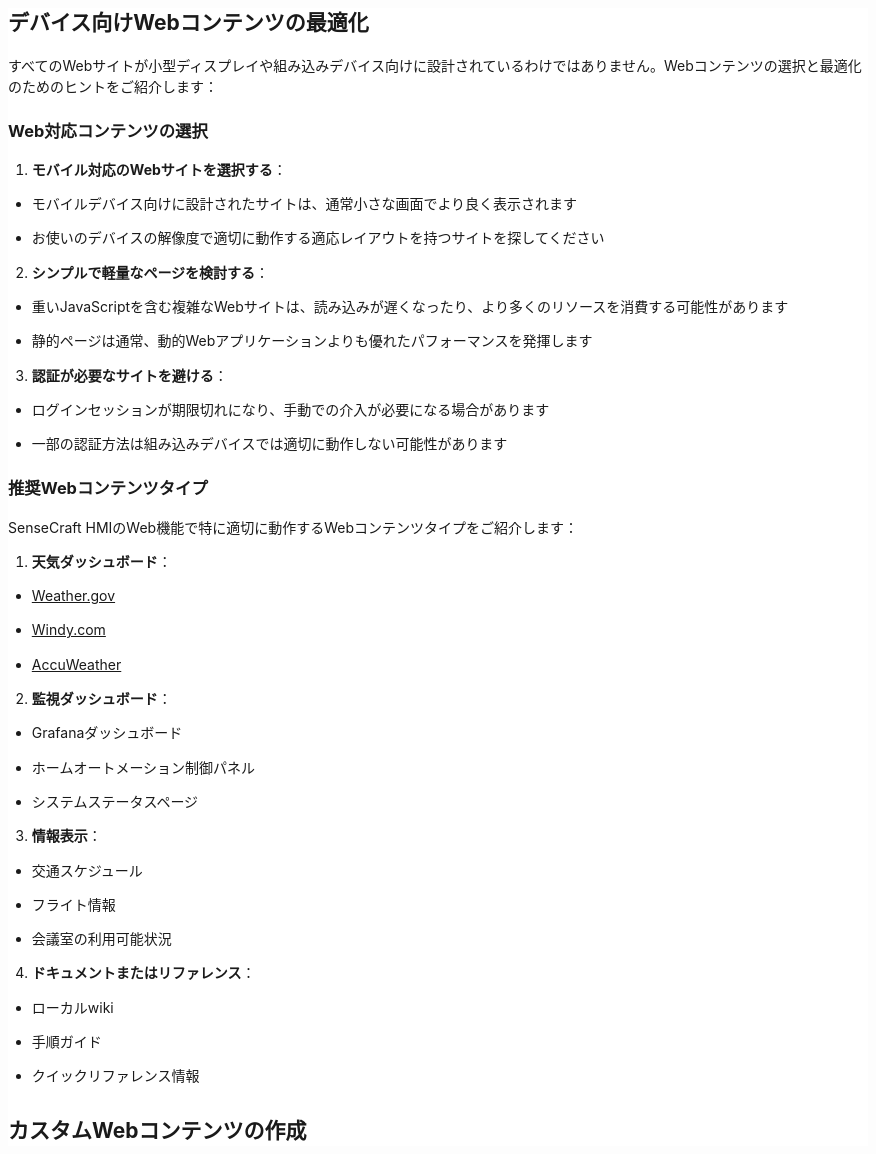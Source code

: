 ## デバイス向けWebコンテンツの最適化

すべてのWebサイトが小型ディスプレイや組み込みデバイス向けに設計されているわけではありません。Webコンテンツの選択と最適化のためのヒントをご紹介します：

### Web対応コンテンツの選択

1. **モバイル対応のWebサイトを選択する**：

- モバイルデバイス向けに設計されたサイトは、通常小さな画面でより良く表示されます

- お使いのデバイスの解像度で適切に動作する適応レイアウトを持つサイトを探してください

2. **シンプルで軽量なページを検討する**：

- 重いJavaScriptを含む複雑なWebサイトは、読み込みが遅くなったり、より多くのリソースを消費する可能性があります

- 静的ページは通常、動的Webアプリケーションよりも優れたパフォーマンスを発揮します

3. **認証が必要なサイトを避ける**：

- ログインセッションが期限切れになり、手動での介入が必要になる場合があります

- 一部の認証方法は組み込みデバイスでは適切に動作しない可能性があります

### 推奨Webコンテンツタイプ

SenseCraft HMIのWeb機能で特に適切に動作するWebコンテンツタイプをご紹介します：

1. **天気ダッシュボード**：

- [Weather.gov](https://weather.gov)

- [Windy.com](https://www.windy.com/)

- [AccuWeather](https://www.accuweather.com/)

2. **監視ダッシュボード**：

- Grafanaダッシュボード

- ホームオートメーション制御パネル

- システムステータスページ

3. **情報表示**：

- 交通スケジュール

- フライト情報

- 会議室の利用可能状況

4. **ドキュメントまたはリファレンス**：

- ローカルwiki

- 手順ガイド

- クイックリファレンス情報

## カスタムWebコンテンツの作成
